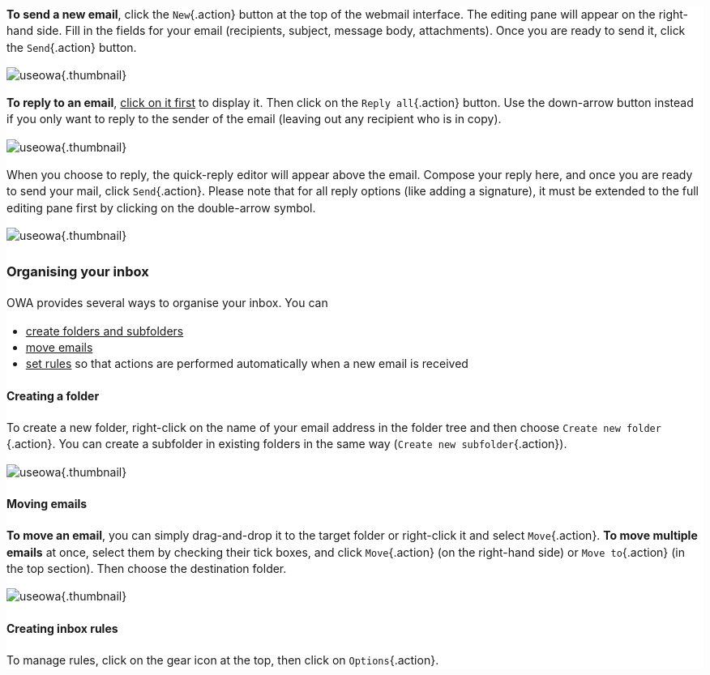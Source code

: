 **To send a new email**, click the `New`{.action} button at the top of the webmail interface. The editing pane will appear on the right-hand side. Fill in the fields for your email (recipients, subject, message body, attachments). Once you are ready to send it, click the `Send`{.action} button.

![useowa](images/use-owa-step7.png){.thumbnail}

**To reply to an email**, [click on it first](./#viewing-emails) to display it. Then click on the `Reply all`{.action} button. Use the down-arrow button instead if you only want to reply to the sender of the email (leaving out any recipient who is in copy).

![useowa](images/use-owa-step8.png){.thumbnail}

When you choose to reply, the quick-reply editor will appear above the email. Compose your reply here, and once you are ready to send your mail, click `Send`{.action}. Please note that for all reply options (like adding a signature), it must be extended to the full editing pane first by clicking on the double-arrow symbol.

![useowa](images/use-owa-step9.png){.thumbnail}

### Organising your inbox

OWA provides several ways to organise your inbox. You can

- [create folders and subfolders](./#creating-a-folder)
- [move emails](./#moving-emails)
- [set rules](./#creating-inbox-rules) so that actions are performed automatically when a new email is received

#### Creating a folder

To create a new folder, right-click on the name of your email address in the folder tree and then choose `Create new folder`{.action}. You can create a subfolder in existing folders in the same way (`Create new subfolder`{.action}). 

![useowa](images/use-owa-step10.png){.thumbnail}

#### Moving emails

**To move an email**, you can simply drag-and-drop it to the target folder or right-click it and select `Move`{.action}.
**To move multiple emails** at once, select them by checking their tick boxes, and click `Move`{.action} (on the right-hand side) or `Move to`{.action} (in the top section). Then choose the destination folder.

![useowa](images/use-owa-step11.png){.thumbnail}

#### Creating inbox rules

<iframe width="560" height="315" src="https://www.youtube-nocookie.com/embed/msmUN7cLSNI?start=48" title="YouTube video player" frameborder="0" allow="accelerometer; autoplay; clipboard-write; encrypted-media; gyroscope; picture-in-picture" allowfullscreen></iframe>

To manage rules, click on the gear icon at the top, then click on `Options`{.action}.
